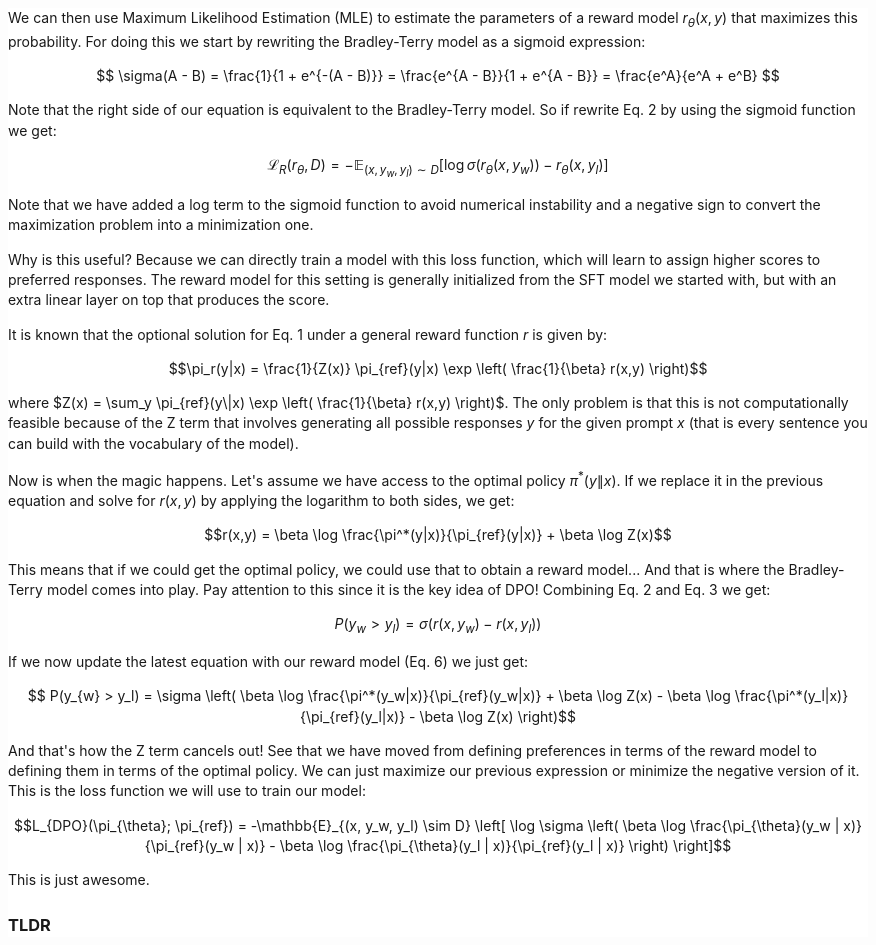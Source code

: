 We can then use Maximum Likelihood Estimation (MLE) to estimate the parameters of a reward model $r_{\theta} (x, y)$ that maximizes this probability. For doing this we start by rewriting the Bradley-Terry model as a sigmoid expression:

$$ \sigma(A - B) = \frac{1}{1 + e^{-(A - B)}} = \frac{e^{A - B}}{1 + e^{A - B}} = \frac{e^A}{e^A + e^B} $$

Note that the right side of our equation is equivalent to the Bradley-Terry model. So if rewrite Eq. 2 by using the sigmoid function we get:

$$ \mathcal{L}_R(r_\theta, D) = -\mathbb{E}_{(x,y_w,y_l)\sim D}\left[\log \sigma (r_\theta(x, y_w)) - r_\theta(x, y_l)\right] $$

Note that we have added a log term to the sigmoid function to avoid numerical instability and a negative sign to convert the maximization problem into a minimization one.

Why is this useful? Because we can directly train a model with this loss function, which will learn to assign higher scores to preferred responses. The reward model for this setting is generally initialized from the SFT model we started with, but with an extra linear layer on top that produces the score.

It is known that the optional solution for Eq. 1 under a general reward function $r$ is given by:

$$\pi_r(y|x) = \frac{1}{Z(x)} \pi_{ref}(y|x) \exp \left( \frac{1}{\beta} r(x,y) \right)$$ 

where $Z(x) = \sum_y \pi_{ref}(y\|x) \exp \left( \frac{1}{\beta} r(x,y) \right)$. The only problem is that this is not computationally feasible because of the Z term that involves generating all possible responses $y$ for the given prompt $x$ (that is every sentence you can build with the vocabulary of the model).

Now is when the magic happens. Let's assume we have access to the optimal policy $\pi^*(y\|x)$. If we replace it in the previous equation and solve for $r(x,y)$ by applying the logarithm to both sides, we get:

$$r(x,y) = \beta \log \frac{\pi^*(y|x)}{\pi_{ref}(y|x)} + \beta \log Z(x)$$ 

This means that if we could get the optimal policy, we could use that to obtain a reward model... And that is where the Bradley-Terry model comes into play. Pay attention to this since it is the key idea of DPO! Combining Eq. 2 and Eq. 3 we get:

$$ P(y_{w} > y_l) = \sigma(r(x, y_w) - r(x, y_l)) $$

If we now update the latest equation with our reward model (Eq. 6) we just get:

$$ P(y_{w} > y_l) = \sigma \left( \beta \log \frac{\pi^*(y_w|x)}{\pi_{ref}(y_w|x)} + \beta \log Z(x) - \beta \log \frac{\pi^*(y_l|x)}{\pi_{ref}(y_l|x)} - \beta \log Z(x) \right)$$

And that's how the Z term cancels out! See that we have moved from defining preferences in terms of the reward model to defining them in terms of the optimal policy. We can just maximize our previous expression or minimize the negative version of it. This is the loss function we will use to train our model:

$$L_{DPO}(\pi_{\theta}; \pi_{ref}) = -\mathbb{E}_{(x, y_w, y_l) \sim D} \left[ \log \sigma \left( \beta \log \frac{\pi_{\theta}(y_w | x)}{\pi_{ref}(y_w | x)} - \beta \log \frac{\pi_{\theta}(y_l | x)}{\pi_{ref}(y_l | x)} \right) \right]$$

This is just awesome.

### TLDR
